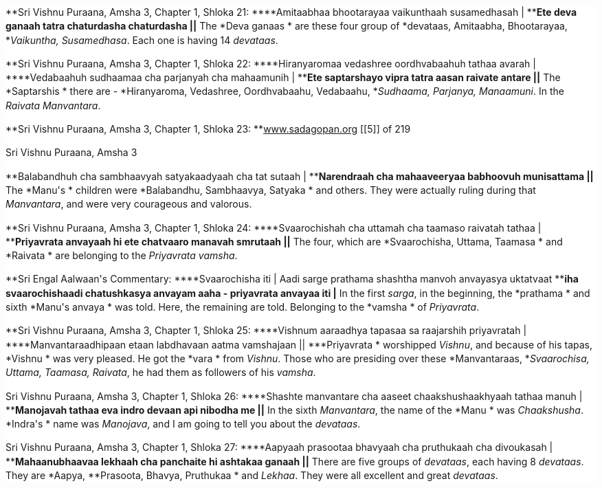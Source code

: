 



**Sri Vishnu Puraana, Amsha 3, Chapter 1, Shloka 21: ****Amitaabhaa bhootarayaa vaikunthaah susamedhasah | ****Ete deva ganaah tatra chaturdasha chaturdasha ||** The *Deva ganaas * are these four group of *devataas, Amitaabha, Bhootarayaa, **Vaikuntha, Susamedhasa*. Each one is having 14 *devataas*. 





**Sri Vishnu Puraana, Amsha 3, Chapter 1, Shloka 22: ****Hiranyaromaa vedashree oordhvabaahuh tathaa avarah | ****Vedabaahuh sudhaamaa cha parjanyah cha mahaamunih | ****Ete saptarshayo vipra tatra aasan raivate antare ||** The *Saptarshis * there are - *Hiranyaroma, Vedashree, Oordhvabaahu, Vedabaahu, **Sudhaama, Parjanya, Manaamuni*. In the *Raivata Manvantara*. 





**Sri Vishnu Puraana, Amsha 3, Chapter 1, Shloka 23: **www.sadagopan.org  [[5]] of 219 



Sri Vishnu Puraana, Amsha 3 



**Balabandhuh cha sambhaavyah satyakaadyaah cha tat sutaah | ****Narendraah cha mahaaveeryaa babhoovuh munisattama ||** The *Manu's * children were *Balabandhu, Sambhaavya, Satyaka * and others. They were actually ruling during that *Manvantara*, and were very courageous and valorous. 





**Sri Vishnu Puraana, Amsha 3, Chapter 1, Shloka 24: ****Svaarochishah cha uttamah cha taamaso raivatah tathaa | ****Priyavrata anvayaah hi ete chatvaaro manavah smrutaah ||** The four, which are *Svaarochisha, Uttama, Taamasa * and *Raivata * are belonging to the *Priyavrata vamsha*. 



**Sri Engal Aalwaan's Commentary: ****Svaarochisha iti | Aadi sarge prathama shashtha manvoh anvayasya uktatvaat ****iha svaarochishaadi chatushkasya anvayam aaha - priyavrata anvayaa iti |** In the first *sarga*, in the beginning, the *prathama * and sixth *Manu's anvaya * was told. Here, the remaining are told. Belonging to the *vamsha * of *Priyavrata*. 





**Sri Vishnu Puraana, Amsha 3, Chapter 1, Shloka 25: ****Vishnum aaraadhya tapasaa sa raajarshih priyavratah | ****Manvantaraadhipaan etaan labdhavaan aatma vamshajaan || ***Priyavrata * worshipped *Vishnu*, and because of his tapas, *Vishnu * was very pleased. He got the *vara * from *Vishnu*. Those who are presiding over these *Manvantaraas, **Svaarochisa, Uttama, Taamasa, Raivata*, he had them as followers of his *vamsha*.   


Sri Vishnu Puraana, Amsha 3, Chapter 1, Shloka 26: ****Shashte manvantare cha aaseet chaakshushaakhyaah tathaa manuh | ****Manojavah tathaa eva indro devaan api nibodha me ||** In the sixth *Manvantara*, the name of the *Manu * was *Chaakshusha*. *Indra's * name was *Manojava*, and I am going to tell you about the *devataas*.   


Sri Vishnu Puraana, Amsha 3, Chapter 1, Shloka 27: ****Aapyaah prasootaa bhavyaah cha pruthukaah cha divoukasah | ****Mahaanubhaavaa lekhaah cha panchaite hi ashtakaa ganaah ||** There are five groups of *devataas*, each having 8 *devataas*. They are *Aapya, **Prasoota, Bhavya, Pruthukaa * and *Lekhaa*. They were all excellent and great *devataas*. 
